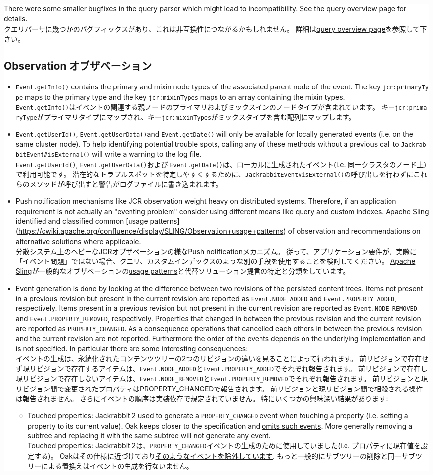 There were some smaller bugfixes in the query parser which might lead to incompatibility.
See the [query overview page](query.html) for details.  
クエリパーサに幾つかのバグフィックスがあり、これは非互換性につながるかもしれません。
詳細は[query overview page](query.html)を参照して下さい。


Observation
オブザベーション
-----------
* `Event.getInfo()` contains the primary and mixin node types of the associated parent node of the 
  event. The key `jcr:primaryType` maps to the primary type and the key `jcr:mixinTypes` maps to an 
  array containing the mixin types.  
  `Event.getInfo()`はイベントの関連する親ノードのプライマリおよびミックスインのノードタイプが含まれています。
  キー`jcr:primaryType`がプライマリタイプにマップされ、キー`jcr:mixinTypes`がミックスタイプを含む配列にマップします。

* `Event.getUserId()`, `Event.getUserData()`and `Event.getDate()` will only be available for locally
  generated events (i.e. on the same cluster node). To help identifying potential trouble spots,
  calling any of these methods without a previous call to `JackrabbitEvent#isExternal()` will write
  a warning to the log file.  
  `Event.getUserId()`, `Event.getUserData()`および `Event.getDate()`は、ローカルに生成されたイベント(i.e. 同一クラスタのノード上)で利用可能です。
  潜在的なトラブルスポットを特定しやすくするために、`JackrabbitEvent#isExternal()`の呼び出しを行わずにこれらのメソッドが呼び出すと警告がログファイルに書き込まれます。

* Push notification mechanisms like JCR observation weight heavy on distributed systems. Therefore,
  if an application requirement is not actually an "eventing problem" consider using different means
  like query and custom indexes.
  [Apache Sling](http://sling.apache.org) identified and classified common [usage patterns]
  (https://cwiki.apache.org/confluence/display/SLING/Observation+usage+patterns) of observation and
  recommendations on alternative solutions where applicable.  
  分散システム上のヘビーなJCRオブザベーションの様なPush notificationメカニズム。
  従って、アプリケーション要件が、実際に「イベント問題」ではない場合、クエリ、カスタムインデックスのような別の手段を使用することを検討してください。
  [Apache Sling](http://sling.apache.org)が一般的なオブザベーションの[usage patterns](https://cwiki.apache.org/confluence/display/SLING/Observation+usage+patterns)と代替ソリューション提言の特定と分類をしています。

* Event generation is done by looking at the difference between two revisions of the persisted
  content trees. Items not present in a previous revision but present in the current revision are
  reported as `Event.NODE_ADDED` and `Event.PROPERTY_ADDED`, respectively. Items present in a
  previous revision but not present in the current revision are reported as `Event.NODE_REMOVED` and
  `Event.PROPERTY_REMOVED`, respectively. Properties that changed in between the previous revision
  and the current revision are reported as `PROPERTY_CHANGED`. As a consequence operations that
  cancelled each others in between the previous revision and the current revision are not reported.
  Furthermore the order of the events depends on the underlying implementation and is not specified.
  In particular there are some interesting consequences:  
  イベントの生成は、永続化されたコンテンツツリーの2つのリビジョンの違いを見ることによって行われます。
  前リビジョンで存在せず現リビジョンで存在するアイテムは、`Event.NODE_ADDED`と`Event.PROPERTY_ADDED`でそれぞれ報告されます。
  前リビジョンで存在し現リビジョンで存在しないアイテムは、`Event.NODE_REMOVED`と`Event.PROPERTY_REMOVED`でそれぞれ報告されます。
  前リビジョンと現リビジョン間で変更されたプロパティはPROPERTY_CHANGEDで報告されます。
  前リビジョンと現リビジョン間で相殺される操作は報告されません。
  さらにイベントの順序は実装依存で規定されていません。
  特にいくつかの興味深い結果があります:

    * Touched properties: Jackrabbit 2 used to generate a `PROPERTY_CHANGED` event when touching a
      property (i.e. setting a property to its current value). Oak keeps closer to the specification
      and [omits such events](https://issues.apache.org/jira/browse/OAK-948). More generally removing
      a subtree and replacing it with the same subtree will not generate any event.  
      Touched properties: Jackrabbit 2は、`PROPERTY_CHANGED`イベントの生成のために使用していました(i.e. プロパティに現在値を設定する)。
      Oakはその仕様に近づけており[そのようなイベントを除外しています](https://issues.apache.org/jira/browse/OAK-948).
      もっと一般的にサブツリーの削除と同一サブツリーによる置換えはイベントの生成を行ないません。
